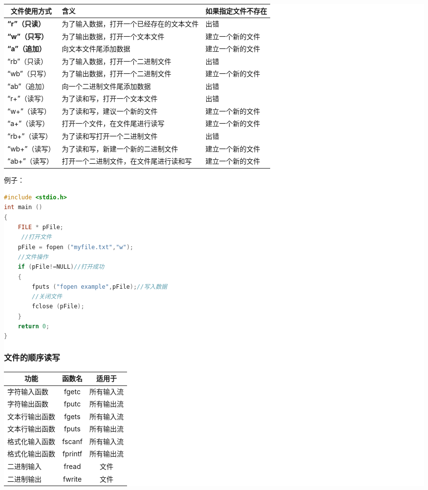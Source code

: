 | 文件使用方式    | 含义                                     | 如果指定文件不存在 |
| --------------- | :--------------------------------------- | ------------------ |
| **“r”（只读）** | 为了输入数据，打开一个已经存在的文本文件 | 出错               |
| **“w”（只写）** | 为了输出数据，打开一个文本文件           | 建立一个新的文件   |
| **“a”（追加）** | 向文本文件尾添加数据                     | 建立一个新的文件   |
| “rb”（只读）    | 为了输入数据，打开一个二进制文件         | 出错               |
| “wb”（只写）    | 为了输出数据，打开一个二进制文件         | 建立一个新的文件   |
| “ab”（追加）    | 向一个二进制文件尾添加数据               | 出错               |
| “r+”（读写）    | 为了读和写，打开一个文本文件             | 出错               |
| “w+”（读写）    | 为了读和写，建议一个新的文件             | 建立一个新的文件   |
| “a+”（读写）    | 打开一个文件，在文件尾进行读写           | 建立一个新的文件   |
| “rb+”（读写）   | 为了读和写打开一个二进制文件             | 出错               |
| “wb+”（读写）   | 为了读和写，新建一个新的二进制文件       | 建立一个新的文件   |
| “ab+”（读写）   | 打开一个二进制文件，在文件尾进行读和写   | 建立一个新的文件   |

例子：

```c
#include <stdio.h>
int main ()
{
 	FILE * pFile;
	 //打开文件
 	pFile = fopen ("myfile.txt","w");
 	//文件操作
 	if (pFile!=NULL)//打开成功
	{
  		fputs ("fopen example",pFile);//写入数据
  		//关闭文件
  		fclose (pFile);
	}
 	return 0;
}
```



### 文件的顺序读写

| 功能           | 函数名  |   适用于   |
| -------------- | :-----: | :--------: |
| 字符输入函数   |  fgetc  | 所有输入流 |
| 字符输出函数   |  fputc  | 所有输出流 |
| 文本行输出函数 |  fgets  | 所有输入流 |
| 文本行输出函数 |  fputs  | 所有输出流 |
| 格式化输入函数 | fscanf  | 所有输入流 |
| 格式化输出函数 | fprintf | 所有输出流 |
| 二进制输入     |  fread  |    文件    |
| 二进制输出     | fwrite  |    文件    |
